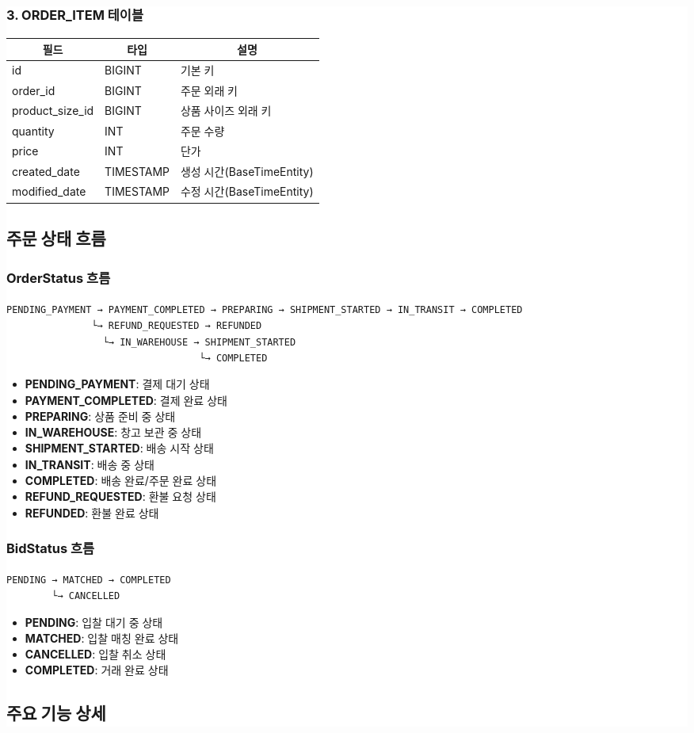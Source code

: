 ### 3. ORDER_ITEM 테이블

| 필드             | 타입           | 설명                        |
|-----------------|----------------|---------------------------|
| id              | BIGINT         | 기본 키                     |
| order_id        | BIGINT         | 주문 외래 키                 |
| product_size_id | BIGINT         | 상품 사이즈 외래 키           |
| quantity        | INT            | 주문 수량                    |
| price           | INT            | 단가                        |
| created_date    | TIMESTAMP      | 생성 시간(BaseTimeEntity)    |
| modified_date   | TIMESTAMP      | 수정 시간(BaseTimeEntity)    |

## 주문 상태 흐름

### OrderStatus 흐름

```
PENDING_PAYMENT → PAYMENT_COMPLETED → PREPARING → SHIPMENT_STARTED → IN_TRANSIT → COMPLETED
               └→ REFUND_REQUESTED → REFUNDED
                 └→ IN_WAREHOUSE → SHIPMENT_STARTED
                                  └→ COMPLETED
```

- **PENDING_PAYMENT**: 결제 대기 상태
- **PAYMENT_COMPLETED**: 결제 완료 상태
- **PREPARING**: 상품 준비 중 상태
- **IN_WAREHOUSE**: 창고 보관 중 상태
- **SHIPMENT_STARTED**: 배송 시작 상태
- **IN_TRANSIT**: 배송 중 상태
- **COMPLETED**: 배송 완료/주문 완료 상태
- **REFUND_REQUESTED**: 환불 요청 상태
- **REFUNDED**: 환불 완료 상태

### BidStatus 흐름

```
PENDING → MATCHED → COMPLETED
        └→ CANCELLED
```

- **PENDING**: 입찰 대기 중 상태
- **MATCHED**: 입찰 매칭 완료 상태
- **CANCELLED**: 입찰 취소 상태
- **COMPLETED**: 거래 완료 상태

## 주요 기능 상세

